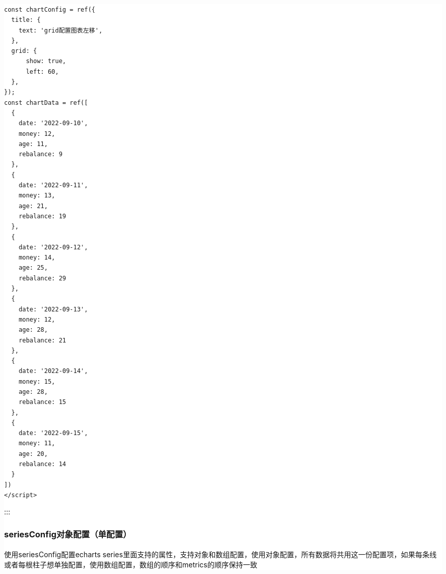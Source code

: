 ```vue 
const chartConfig = ref({
  title: {
    text: 'grid配置图表左移',
  },
  grid: {
      show: true,
      left: 60,
  },
});
const chartData = ref([
  {
    date: '2022-09-10',
    money: 12,
    age: 11,
    rebalance: 9
  },
  {
    date: '2022-09-11',
    money: 13,
    age: 21,
    rebalance: 19
  },
  {
    date: '2022-09-12',
    money: 14,
    age: 25,
    rebalance: 29
  },
  {
    date: '2022-09-13',
    money: 12,
    age: 28,
    rebalance: 21
  },
  {
    date: '2022-09-14',
    money: 15,
    age: 28,
    rebalance: 15
  },
  {
    date: '2022-09-15',
    money: 11,
    age: 20,
    rebalance: 14
  }
])
</script>
```
:::
### seriesConfig对象配置（单配置）
使用seriesConfig配置echarts series里面支持的属性，支持对象和数组配置，使用对象配置，所有数据将共用这一份配置项，如果每条线或者每根柱子想单独配置，使用数组配置，数组的顺序和metrics的顺序保持一致

